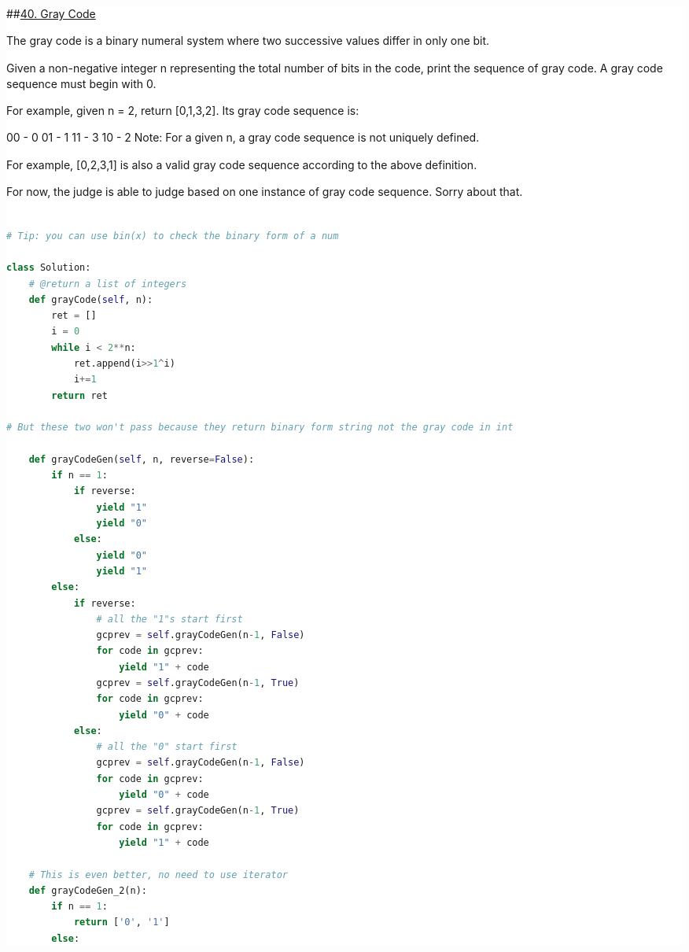 ##[40. Gray Code](https://oj.leetcode.com/problems/gray-code/)

The gray code is a binary numeral system where two successive values differ in only one bit.

Given a non-negative integer n representing the total number of bits in the code, print the sequence of gray code. A gray code sequence must begin with 0.

For example, given n = 2, return [0,1,3,2]. Its gray code sequence is:

00 - 0
01 - 1
11 - 3
10 - 2
Note:
For a given n, a gray code sequence is not uniquely defined.

For example, [0,2,3,1] is also a valid gray code sequence according to the above definition.

For now, the judge is able to judge based on one instance of gray code sequence. Sorry about that.

```python

# Tip: you can use bin(x) to check the binary form of a num

class Solution:
    # @return a list of integers
    def grayCode(self, n):
        ret = []
        i = 0
        while i < 2**n:
            ret.append(i>>1^i)
            i+=1
        return ret

# But these two won't pass because they return binary form string not the gray code in int

    def grayCodeGen(self, n, reverse=False):
        if n == 1:
            if reverse:
                yield "1"
                yield "0"
            else:
                yield "0"
                yield "1"
        else:
            if reverse:
                # all the "1"s start first
                gcprev = self.grayCodeGen(n-1, False)
                for code in gcprev:
                    yield "1" + code
                gcprev = self.grayCodeGen(n-1, True)
                for code in gcprev:
                    yield "0" + code
            else:
                # all the "0" start first
                gcprev = self.grayCodeGen(n-1, False)
                for code in gcprev:
                    yield "0" + code
                gcprev = self.grayCodeGen(n-1, True)
                for code in gcprev:
                    yield "1" + code

    # This is even better, no need to use iterator
    def grayCodeGen_2(n):
        if n == 1:
            return ['0', '1']
        else:
```